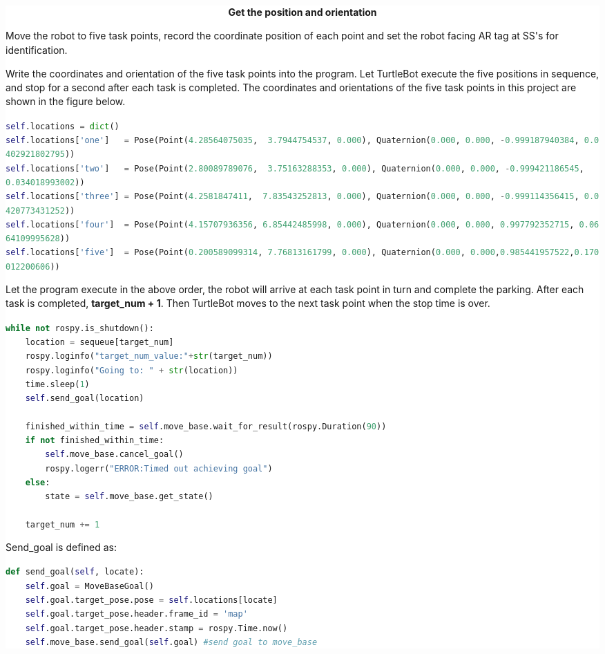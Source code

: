 <center><b>Get the position and orientation</b></center>

Move the robot to five task points, record the coordinate position of each point and set the robot facing AR tag at SS's for identification.

Write the coordinates and orientation of the five task points into the program. Let TurtleBot execute the five positions in sequence, and stop for a second after each task is completed. The coordinates and orientations of the five task points in this project are shown in the figure below.

```python
self.locations = dict()  
self.locations['one']   = Pose(Point(4.28564075035,  3.7944754537, 0.000), Quaternion(0.000, 0.000, -0.999187940384, 0.0402921802795))
self.locations['two']   = Pose(Point(2.80089789076,  3.75163288353, 0.000), Quaternion(0.000, 0.000, -0.999421186545,  0.034018993002))
self.locations['three'] = Pose(Point(4.2581847411,  7.83543252813, 0.000), Quaternion(0.000, 0.000, -0.999114356415, 0.0420773431252))
self.locations['four']  = Pose(Point(4.15707936356, 6.85442485998, 0.000), Quaternion(0.000, 0.000, 0.997792352715, 0.0664109995628))
self.locations['five']  = Pose(Point(0.200589099314, 7.76813161799, 0.000), Quaternion(0.000, 0.000,0.985441957522,0.170012200606))
```

Let the program execute in the above order, the robot will arrive at each task point in turn and complete the parking. After each task is completed, **target_num + 1**. Then TurtleBot moves to the next task point when the stop time is over.

```python	
while not rospy.is_shutdown():
    location = sequeue[target_num]
    rospy.loginfo("target_num_value:"+str(target_num)) 
    rospy.loginfo("Going to: " + str(location))
    time.sleep(1)
    self.send_goal(location)

    finished_within_time = self.move_base.wait_for_result(rospy.Duration(90))
    if not finished_within_time:
        self.move_base.cancel_goal()
        rospy.logerr("ERROR:Timed out achieving goal")
    else:
        state = self.move_base.get_state()

    target_num += 1
```

Send_goal is defined as:

```python	
def send_goal(self, locate):
    self.goal = MoveBaseGoal() 
    self.goal.target_pose.pose = self.locations[locate]
    self.goal.target_pose.header.frame_id = 'map'
    self.goal.target_pose.header.stamp = rospy.Time.now()
    self.move_base.send_goal(self.goal) #send goal to move_base
```
